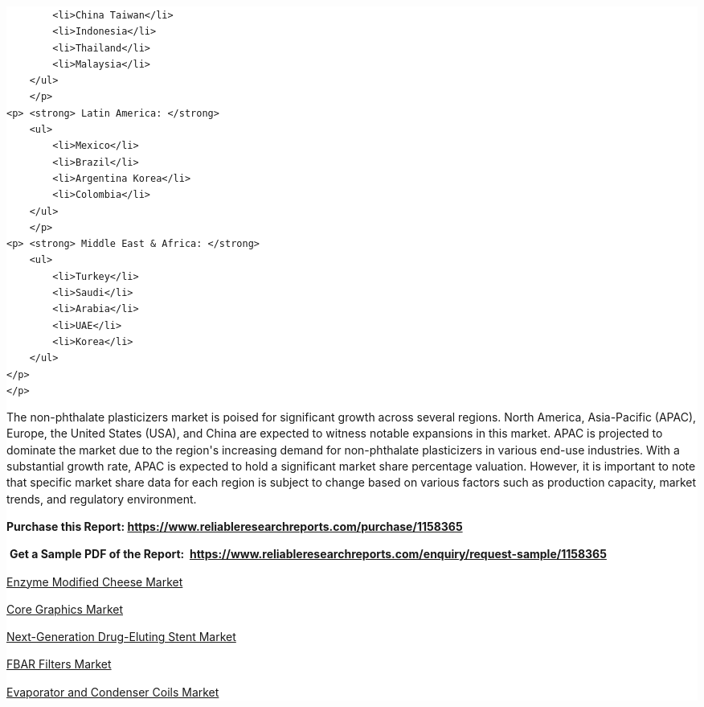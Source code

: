             <li>China Taiwan</li>
            <li>Indonesia</li>
            <li>Thailand</li>
            <li>Malaysia</li>
        </ul>
        </p> 
    <p> <strong> Latin America: </strong>
        <ul>
            <li>Mexico</li>
            <li>Brazil</li>
            <li>Argentina Korea</li>
            <li>Colombia</li>
        </ul>
        </p> 
    <p> <strong> Middle East & Africa: </strong>
        <ul>
            <li>Turkey</li>
            <li>Saudi</li>
            <li>Arabia</li>
            <li>UAE</li>
            <li>Korea</li>
        </ul>
    </p>
    </p>
<p><p>The non-phthalate plasticizers market is poised for significant growth across several regions. North America, Asia-Pacific (APAC), Europe, the United States (USA), and China are expected to witness notable expansions in this market. APAC is projected to dominate the market due to the region's increasing demand for non-phthalate plasticizers in various end-use industries. With a substantial growth rate, APAC is expected to hold a significant market share percentage valuation. However, it is important to note that specific market share data for each region is subject to change based on various factors such as production capacity, market trends, and regulatory environment.</p></p>
<p><strong>Purchase this Report: <a href="https://www.reliableresearchreports.com/purchase/1158365">https://www.reliableresearchreports.com/purchase/1158365</a></strong></p>
<p>&nbsp;<strong>Get a Sample PDF of the Report:&nbsp;&nbsp;<a href="https://www.reliableresearchreports.com/enquiry/request-sample/1158365">https://www.reliableresearchreports.com/enquiry/request-sample/1158365</a></strong></p>
<p><strong></strong></p>
<p><p><a href="https://medium.com/@soledadroob625/enzyme-modified-cheese-market-size-growth-forecast-2023-2030-ac4c7fa30bc3">Enzyme Modified Cheese Market</a></p><p><a href="https://www.linkedin.com/pulse/core-graphics-market-research-report-unlocks-analysis-financial-v3mwc/">Core Graphics Market</a></p><p><a href="https://github.com/Chiragrp23/Market-Research-Report-List-1/blob/main/next-generation-drug-eluting-stent-market.md">Next-Generation Drug-Eluting Stent Market</a></p><p><a href="https://www.linkedin.com/pulse/decoding-fbar-filters-market-deep-dive-latest-trends-segmentation-xiqmc/">FBAR Filters Market</a></p><p><a href="https://medium.com/@jarredmertz2772/evaporator-and-condenser-coils-market-size-growth-forecast-2023-2030-6afc164955ee">Evaporator and Condenser Coils Market</a></p></p>